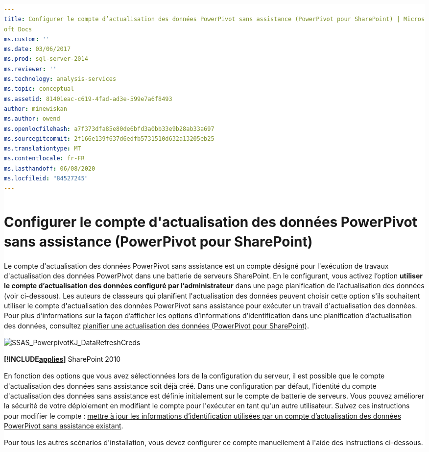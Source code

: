 ```yaml
---
title: Configurer le compte d’actualisation des données PowerPivot sans assistance (PowerPivot pour SharePoint) | Microsoft Docs
ms.custom: ''
ms.date: 03/06/2017
ms.prod: sql-server-2014
ms.reviewer: ''
ms.technology: analysis-services
ms.topic: conceptual
ms.assetid: 81401eac-c619-4fad-ad3e-599e7a6f8493
author: minewiskan
ms.author: owend
ms.openlocfilehash: a7f373dfa85e80de6bfd3a0bb33e9b28ab33a697
ms.sourcegitcommit: 2f166e139f637d6edfb5731510d632a13205eb25
ms.translationtype: MT
ms.contentlocale: fr-FR
ms.lasthandoff: 06/08/2020
ms.locfileid: "84527245"
---
```

# <a name="configure-the-powerpivot-unattended-data-refresh-account-powerpivot-for-sharepoint"></a>Configurer le compte d'actualisation des données PowerPivot sans assistance (PowerPivot pour SharePoint)
  Le compte d'actualisation des données PowerPivot sans assistance est un compte désigné pour l'exécution de travaux d'actualisation des données PowerPivot dans une batterie de serveurs SharePoint. En le configurant, vous activez l’option **utiliser le compte d’actualisation des données configuré par l’administrateur** dans une page planification de l’actualisation des données (voir ci-dessous). Les auteurs de classeurs qui planifient l'actualisation des données peuvent choisir cette option s'ils souhaitent utiliser le compte d'actualisation des données PowerPivot sans assistance pour exécuter un travail d'actualisation des données. Pour plus d’informations sur la façon d’afficher les options d’informations d’identification dans une planification d’actualisation des données, consultez [planifier une actualisation des données &#40;PowerPivot pour SharePoint&#41;](schedule-a-data-refresh-powerpivot-for-sharepoint.md).  
  
 ![SSAS_PowerpivotKJ_DataRefreshCreds](media/ssas-powerpivotkj-datarefreshcreds.gif "SSAS_PowerpivotKJ_DataRefreshCreds")  
  
 **[!INCLUDE[applies](../includes/applies-md.md)]** SharePoint 2010  
  
 En fonction des options que vous avez sélectionnées lors de la configuration du serveur, il est possible que le compte d'actualisation des données sans assistance soit déjà créé. Dans une configuration par défaut, l'identité du compte d'actualisation des données sans assistance est définie initialement sur le compte de batterie de serveurs. Vous pouvez améliorer la sécurité de votre déploiement en modifiant le compte pour l'exécuter en tant qu'un autre utilisateur. Suivez ces instructions pour modifier le compte : [mettre à jour les informations d’identification utilisées par un compte d’actualisation des données PowerPivot sans assistance existant](#bkmk_editUA).  
  
 Pour tous les autres scénarios d'installation, vous devez configurer ce compte manuellement à l'aide des instructions ci-dessous.  
  